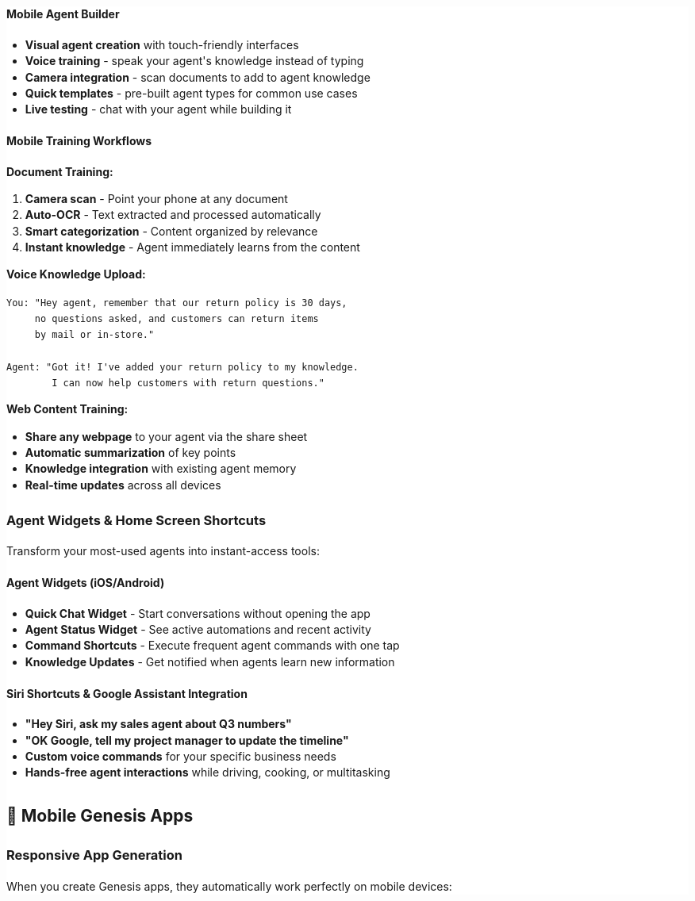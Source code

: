 #### **Mobile Agent Builder**
- **Visual agent creation** with touch-friendly interfaces
- **Voice training** - speak your agent's knowledge instead of typing
- **Camera integration** - scan documents to add to agent knowledge
- **Quick templates** - pre-built agent types for common use cases
- **Live testing** - chat with your agent while building it

#### **Mobile Training Workflows**

**Document Training:**
1. **Camera scan** - Point your phone at any document
2. **Auto-OCR** - Text extracted and processed automatically
3. **Smart categorization** - Content organized by relevance
4. **Instant knowledge** - Agent immediately learns from the content

**Voice Knowledge Upload:**
```
You: "Hey agent, remember that our return policy is 30 days, 
     no questions asked, and customers can return items 
     by mail or in-store."
     
Agent: "Got it! I've added your return policy to my knowledge. 
        I can now help customers with return questions."
```

**Web Content Training:**
- **Share any webpage** to your agent via the share sheet
- **Automatic summarization** of key points
- **Knowledge integration** with existing agent memory
- **Real-time updates** across all devices

### **Agent Widgets & Home Screen Shortcuts**

Transform your most-used agents into instant-access tools:

#### **Agent Widgets (iOS/Android)**
- **Quick Chat Widget** - Start conversations without opening the app
- **Agent Status Widget** - See active automations and recent activity
- **Command Shortcuts** - Execute frequent agent commands with one tap
- **Knowledge Updates** - Get notified when agents learn new information

#### **Siri Shortcuts & Google Assistant Integration**
- **"Hey Siri, ask my sales agent about Q3 numbers"**
- **"OK Google, tell my project manager to update the timeline"**
- **Custom voice commands** for your specific business needs
- **Hands-free agent interactions** while driving, cooking, or multitasking

## 🎯 Mobile Genesis Apps

### **Responsive App Generation**

When you create Genesis apps, they automatically work perfectly on mobile devices:
